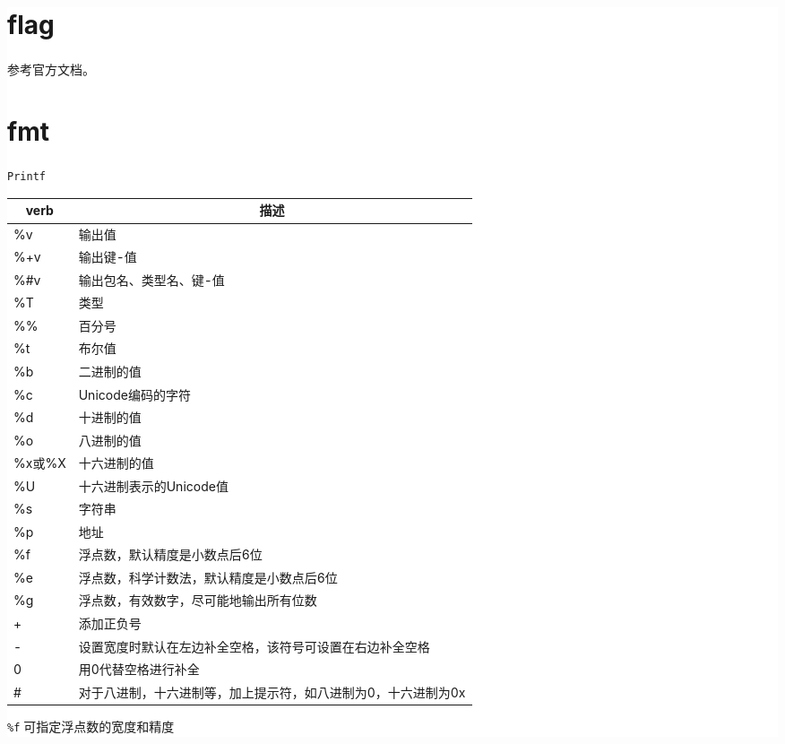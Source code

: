 

# flag

参考官方文档。



# fmt

`Printf`

| verb   | 描述                                                         |
| ------ | ------------------------------------------------------------ |
| %v     | 输出值                                                       |
| %+v    | 输出键-值                                                    |
| %#v    | 输出包名、类型名、键-值                                      |
| %T     | 类型                                                         |
| %%     | 百分号                                                       |
| %t     | 布尔值                                                       |
| %b     | 二进制的值                                                   |
| %c     | Unicode编码的字符                                            |
| %d     | 十进制的值                                                   |
| %o     | 八进制的值                                                   |
| %x或%X | 十六进制的值                                                 |
| %U     | 十六进制表示的Unicode值                                      |
| %s     | 字符串                                                       |
| %p     | 地址                                                         |
| %f     | 浮点数，默认精度是小数点后6位                                |
| %e     | 浮点数，科学计数法，默认精度是小数点后6位                    |
| %g     | 浮点数，有效数字，尽可能地输出所有位数                       |
| +      | 添加正负号                                                   |
| -      | 设置宽度时默认在左边补全空格，该符号可设置在右边补全空格     |
| 0      | 用0代替空格进行补全                                          |
| #      | 对于八进制，十六进制等，加上提示符，如八进制为0，十六进制为0x |

`%f` 可指定浮点数的宽度和精度
